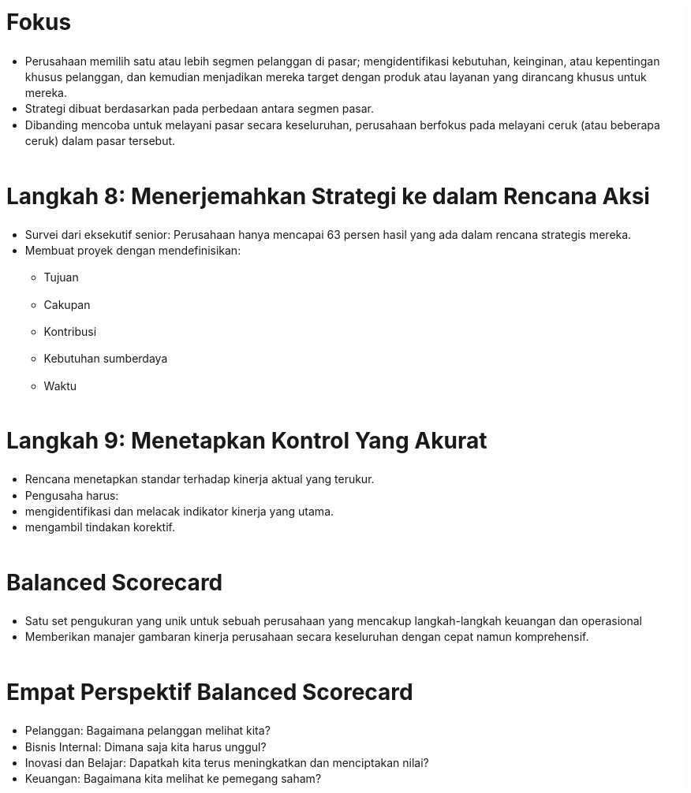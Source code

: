 # Fokus
-   Perusahaan memilih satu atau lebih segmen
    pelanggan di pasar; mengidentifikasi kebutuhan,
    keinginan, atau kepentingan khusus pelanggan,
    dan kemudian menjadikan mereka target dengan
    produk atau layanan yang dirancang khusus untuk
    mereka.
-   Strategi dibuat berdasarkan pada perbedaan antara
    segmen pasar.
-   Dibanding mencoba untuk melayani pasar secara
    keseluruhan, perusahaan berfokus pada melayani
    ceruk (atau beberapa ceruk) dalam pasar tersebut.


# Langkah 8: Menerjemahkan Strategi ke dalam Rencana Aksi
-   Survei dari eksekutif senior: Perusahaan
    hanya mencapai 63 persen hasil yang ada
    dalam rencana strategis mereka.
-   Membuat proyek dengan mendefinisikan:
    - Tujuan
    - Cakupan
    - Kontribusi
    - Kebutuhan sumberdaya

    - Waktu

# Langkah 9: Menetapkan Kontrol Yang Akurat
-   Rencana menetapkan standar terhadap
    kinerja aktual yang terukur.
-   Pengusaha harus:
-   mengidentifikasi dan melacak
    indikator kinerja yang utama.
-   mengambil tindakan korektif.

# Balanced Scorecard
-   Satu set pengukuran yang unik untuk
    sebuah perusahaan yang mencakup
    langkah-langkah keuangan dan operasional
-   Memberikan manajer gambaran kinerja
    perusahaan secara keseluruhan dengan
    cepat namun komprehensif.


# Empat Perspektif Balanced Scorecard
-   Pelanggan: Bagaimana pelanggan melihat
    kita?
-   Bisnis Internal: Dimana saja kita harus
    unggul?
-   Inovasi dan Belajar: Dapatkah kita terus
    meningkatkan dan menciptakan nilai?
-   Keuangan: Bagaimana kita melihat ke
    pemegang saham?
